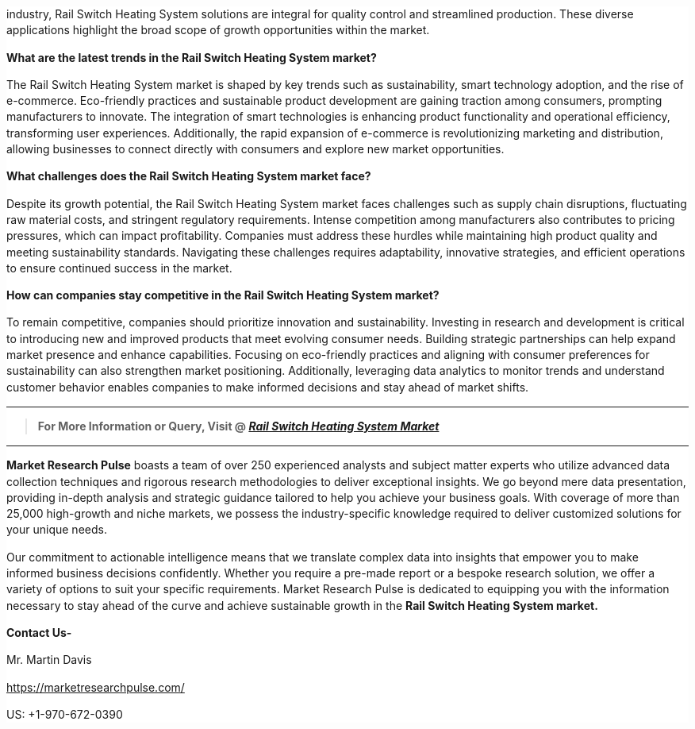 industry, Rail Switch Heating System solutions are integral for quality control and streamlined production. These diverse applications highlight the broad scope of growth opportunities within the market.</p><p><strong>What are the latest trends in the Rail Switch Heating System market?</strong></p><p>The Rail Switch Heating System market is shaped by key trends such as sustainability, smart technology adoption, and the rise of e-commerce. Eco-friendly practices and sustainable product development are gaining traction among consumers, prompting manufacturers to innovate. The integration of smart technologies is enhancing product functionality and operational efficiency, transforming user experiences. Additionally, the rapid expansion of e-commerce is revolutionizing marketing and distribution, allowing businesses to connect directly with consumers and explore new market opportunities.</p><p><strong>What challenges does the Rail Switch Heating System market face?</strong></p><p>Despite its growth potential, the Rail Switch Heating System market faces challenges such as supply chain disruptions, fluctuating raw material costs, and stringent regulatory requirements. Intense competition among manufacturers also contributes to pricing pressures, which can impact profitability. Companies must address these hurdles while maintaining high product quality and meeting sustainability standards. Navigating these challenges requires adaptability, innovative strategies, and efficient operations to ensure continued success in the market.</p><p><strong>How can companies stay competitive in the Rail Switch Heating System market?</strong></p><p>To remain competitive, companies should prioritize innovation and sustainability. Investing in research and development is critical to introducing new and improved products that meet evolving consumer needs. Building strategic partnerships can help expand market presence and enhance capabilities. Focusing on eco-friendly practices and aligning with consumer preferences for sustainability can also strengthen market positioning. Additionally, leveraging data analytics to monitor trends and understand customer behavior enables companies to make informed decisions and stay ahead of market shifts.</p><hr /><blockquote><p><strong>For More Information or Query, Visit @&nbsp;<em><a href="https://marketresearchpulse.com/report/15770/rail-switch-heating-system-market?utm_source=Linkedin&utm_medium=028">Rail Switch Heating System Market</a></em></strong></p></blockquote><hr /><p><strong>Market Research Pulse</strong> boasts a team of over 250 experienced analysts and subject matter experts who utilize advanced data collection techniques and rigorous research methodologies to deliver exceptional insights. We go beyond mere data presentation, providing in-depth analysis and strategic guidance tailored to help you achieve your business goals. With coverage of more than 25,000 high-growth and niche markets, we possess the industry-specific knowledge required to deliver customized solutions for your unique needs.</p><p>Our commitment to actionable intelligence means that we translate complex data into insights that empower you to make informed business decisions confidently. Whether you require a pre-made report or a bespoke research solution, we offer a variety of options to suit your specific requirements. Market Research Pulse is dedicated to equipping you with the information necessary to stay ahead of the curve and achieve sustainable growth in the <strong>Rail Switch Heating System market.</strong></p><p><strong>Contact Us-</strong></p><p>Mr. Martin Davis</p><p>https://marketresearchpulse.com/</p><p>US: +1-970-672-0390</p>
